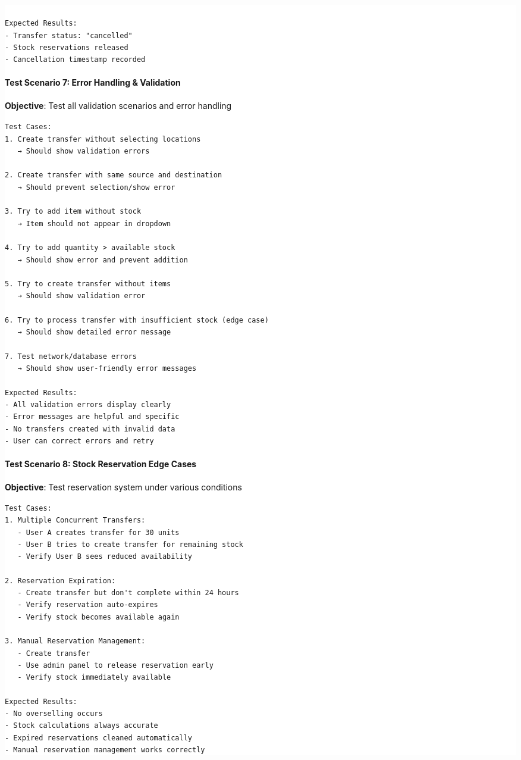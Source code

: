 ```

Expected Results:
- Transfer status: "cancelled"
- Stock reservations released
- Cancellation timestamp recorded
```

#### **Test Scenario 7: Error Handling & Validation**
**Objective**: Test all validation scenarios and error handling

```
Test Cases:
1. Create transfer without selecting locations
   → Should show validation errors

2. Create transfer with same source and destination
   → Should prevent selection/show error

3. Try to add item without stock
   → Item should not appear in dropdown

4. Try to add quantity > available stock
   → Should show error and prevent addition

5. Try to create transfer without items
   → Should show validation error

6. Try to process transfer with insufficient stock (edge case)
   → Should show detailed error message

7. Test network/database errors
   → Should show user-friendly error messages

Expected Results:
- All validation errors display clearly
- Error messages are helpful and specific
- No transfers created with invalid data
- User can correct errors and retry
```

#### **Test Scenario 8: Stock Reservation Edge Cases**
**Objective**: Test reservation system under various conditions

```
Test Cases:
1. Multiple Concurrent Transfers:
   - User A creates transfer for 30 units
   - User B tries to create transfer for remaining stock
   - Verify User B sees reduced availability

2. Reservation Expiration:
   - Create transfer but don't complete within 24 hours
   - Verify reservation auto-expires
   - Verify stock becomes available again

3. Manual Reservation Management:
   - Create transfer
   - Use admin panel to release reservation early
   - Verify stock immediately available

Expected Results:
- No overselling occurs
- Stock calculations always accurate
- Expired reservations cleaned automatically
- Manual reservation management works correctly
```